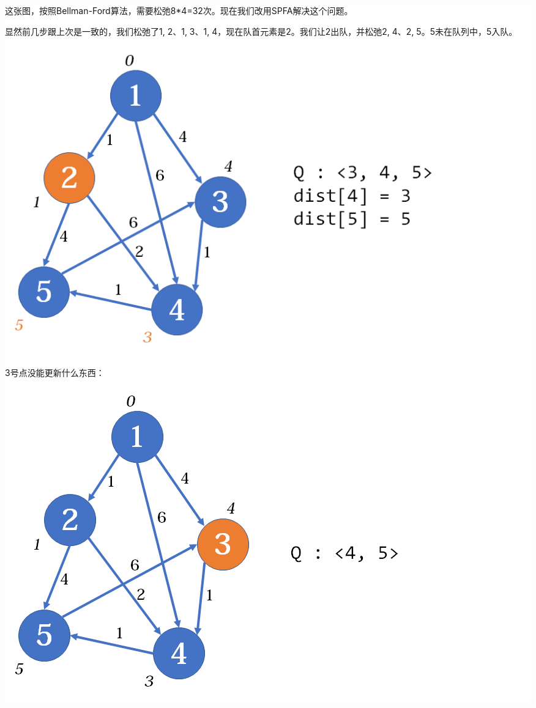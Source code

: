 这张图，按照Bellman-Ford算法，需要松弛8*4=32次。现在我们改用SPFA解决这个问题。

显然前几步跟上次是一致的，我们松弛了1, 2、1, 3、1, 4，现在队首元素是2。我们让2出队，并松弛2, 4、2, 5。5未在队列中，5入队。

![img](./images/图论最短路径问题总结/12.jpg)

3号点没能更新什么东西：

![img](./images/图论最短路径问题总结/13.jpg)
